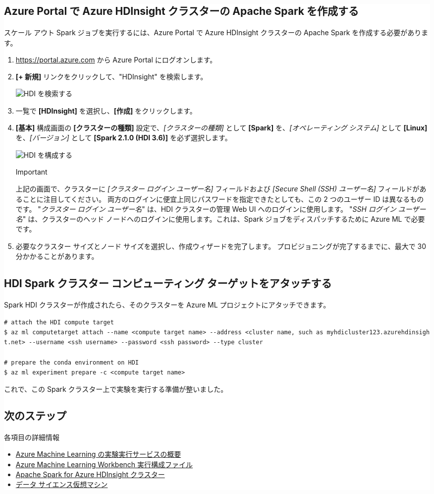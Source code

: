 ## <a name="create-an-apache-spark-for-azure-hdinsight-cluster-in-azure-portal"></a>Azure Portal で Azure HDInsight クラスターの Apache Spark を作成する

スケール アウト Spark ジョブを実行するには、Azure Portal で Azure HDInsight クラスターの Apache Spark を作成する必要があります。

1. https://portal.azure.com から Azure Portal にログオンします。
2. **[+ 新規]** リンクをクリックして、"HDInsight" を検索します。

    ![HDI を検索する](media/how-to-create-dsvm-hdi/hdi.png)
    
3. 一覧で **[HDInsight]** を選択し、**[作成]** をクリックします。
4. **[基本]** 構成画面の **[クラスターの種類]** 設定で、_[クラスターの種類]_ として **[Spark]** を、_[オペレーティング システム]_ として **[Linux]** を、_[バージョン]_ として **[Spark 2.1.0 (HDI 3.6)]** を必ず選択します。

    ![HDI を構成する](media/how-to-create-dsvm-hdi/configure_hdi.png)

    >[!IMPORTANT]
    >上記の画面で、クラスターに _[クラスター ログイン ユーザー名]_ フィールドおよび _[Secure Shell (SSH) ユーザー名]_ フィールドがあることに注目してください。 両方のログインに便宜上同じパスワードを指定できたとしても、この 2 つのユーザー ID は異なるものです。 "_クラスター ログイン ユーザー名_" は、HDI クラスターの管理 Web UI へのログインに使用します。 "_SSH ログイン ユーザー名_" は、クラスターのヘッド ノードへのログインに使用します。これは、Spark ジョブをディスパッチするために Azure ML で必要です。

5. 必要なクラスター サイズとノード サイズを選択し、作成ウィザードを完了します。 プロビジョニングが完了するまでに、最大で 30 分かかることがあります。 

## <a name="attach-an-hdi-spark-cluster-compute-target"></a>HDI Spark クラスター コンピューティング ターゲットをアタッチする

Spark HDI クラスターが作成されたら、そのクラスターを Azure ML プロジェクトにアタッチできます。

```azurecli
# attach the HDI compute target
$ az ml computetarget attach --name <compute target name> --address <cluster name, such as myhdicluster123.azurehdinsight.net> --username <ssh username> --password <ssh password> --type cluster

# prepare the conda environment on HDI
$ az ml experiment prepare -c <compute target name>
```
これで、この Spark クラスター上で実験を実行する準備が整いました。

## <a name="next-steps"></a>次のステップ

各項目の詳細情報
- [Azure Machine Learning の実験実行サービスの概要](experiment-execution-configuration.md)
- [Azure Machine Learning Workbench 実行構成ファイル](experiment-execution-configuration-reference.md)
- [Apache Spark for Azure HDInsight クラスター](https://azure.microsoft.com/services/hdinsight/apache-spark/)
- [データ サイエンス仮想マシン](https://azure.microsoft.com/services/virtual-machines/data-science-virtual-machines/)
